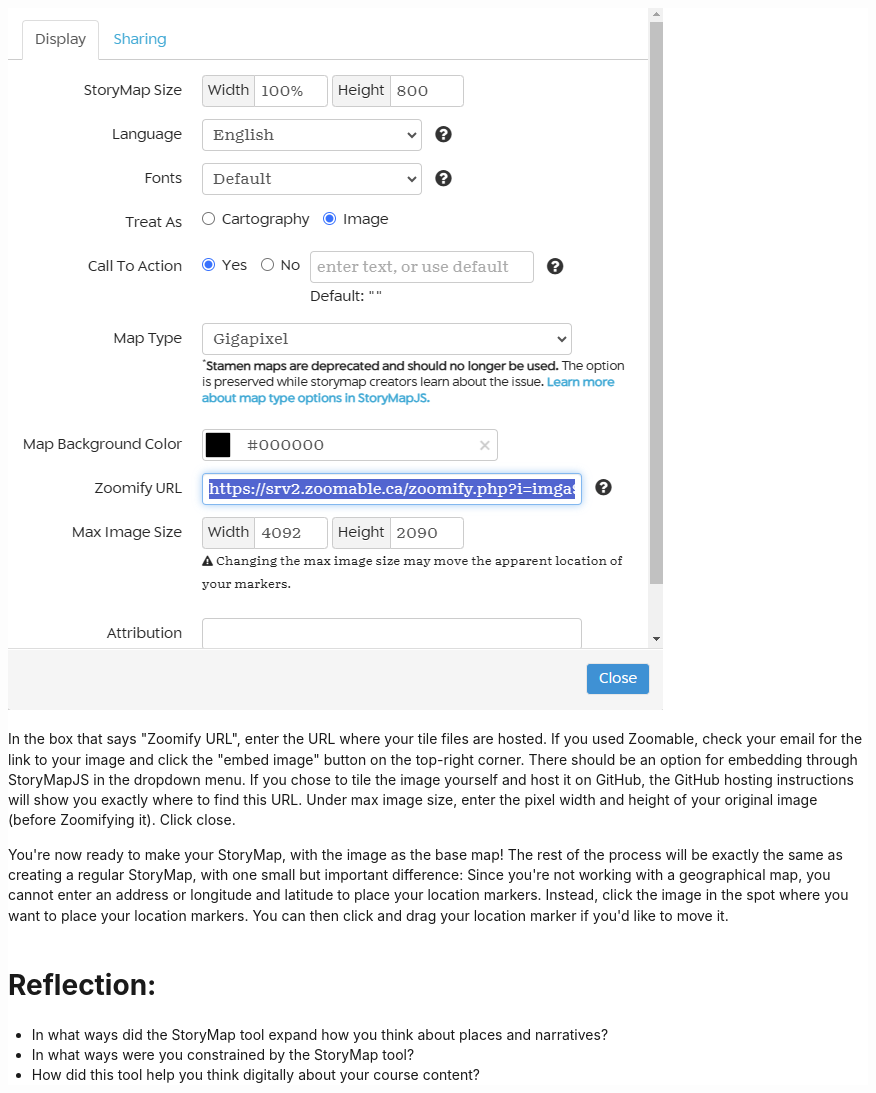 ![Example: Storymap Options Menu Gigapixel Map Setting](images/storymapjs/gigapixel-link.PNG)

In the box that says "Zoomify URL", enter the URL where your tile files are hosted. If you used Zoomable, check your email for the link to your image and click the "embed image" button on the top-right corner. There should be an option for embedding through StoryMapJS in the dropdown menu. If you chose to tile the image yourself and host it on GitHub, the GitHub hosting instructions will show you exactly where to find this URL. Under max image size, enter the pixel width and height of your original image (before Zoomifying it). Click close.

You're now ready to make your StoryMap, with the image as the base map! The rest of the process will be exactly the same as creating a regular StoryMap, with one small but important difference: Since you're not working with a geographical map, you cannot enter an address or longitude and latitude to place your location markers. Instead, click the image in the spot where you want to place your location markers. You can then click and drag your location marker if you'd like to move it.

# Reflection:
- In what ways did the StoryMap tool expand how you think about places and narratives?
- In what ways were you constrained by the StoryMap tool?
- How did this tool help you think digitally about your course content?
